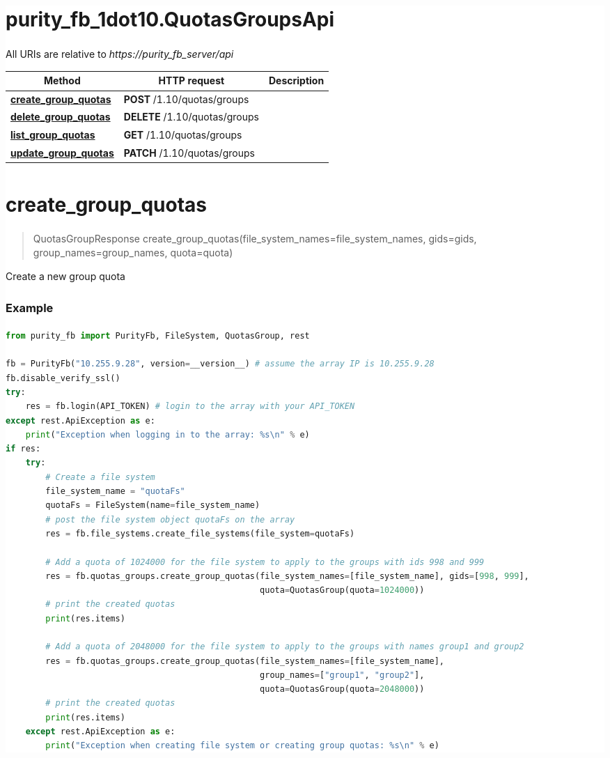 # purity_fb_1dot10.QuotasGroupsApi

All URIs are relative to *https://purity_fb_server/api*

Method | HTTP request | Description
------------- | ------------- | -------------
[**create_group_quotas**](QuotasGroupsApi.md#create_group_quotas) | **POST** /1.10/quotas/groups | 
[**delete_group_quotas**](QuotasGroupsApi.md#delete_group_quotas) | **DELETE** /1.10/quotas/groups | 
[**list_group_quotas**](QuotasGroupsApi.md#list_group_quotas) | **GET** /1.10/quotas/groups | 
[**update_group_quotas**](QuotasGroupsApi.md#update_group_quotas) | **PATCH** /1.10/quotas/groups | 


# **create_group_quotas**
> QuotasGroupResponse create_group_quotas(file_system_names=file_system_names, gids=gids, group_names=group_names, quota=quota)



Create a new group quota

### Example 
```python
from purity_fb import PurityFb, FileSystem, QuotasGroup, rest

fb = PurityFb("10.255.9.28", version=__version__) # assume the array IP is 10.255.9.28
fb.disable_verify_ssl()
try:
    res = fb.login(API_TOKEN) # login to the array with your API_TOKEN
except rest.ApiException as e:
    print("Exception when logging in to the array: %s\n" % e)
if res:
    try:
        # Create a file system
        file_system_name = "quotaFs"
        quotaFs = FileSystem(name=file_system_name)
        # post the file system object quotaFs on the array
        res = fb.file_systems.create_file_systems(file_system=quotaFs)

        # Add a quota of 1024000 for the file system to apply to the groups with ids 998 and 999
        res = fb.quotas_groups.create_group_quotas(file_system_names=[file_system_name], gids=[998, 999],
                                                   quota=QuotasGroup(quota=1024000))
        # print the created quotas
        print(res.items)

        # Add a quota of 2048000 for the file system to apply to the groups with names group1 and group2
        res = fb.quotas_groups.create_group_quotas(file_system_names=[file_system_name],
                                                   group_names=["group1", "group2"],
                                                   quota=QuotasGroup(quota=2048000))
        # print the created quotas
        print(res.items)
    except rest.ApiException as e:
        print("Exception when creating file system or creating group quotas: %s\n" % e)
```
